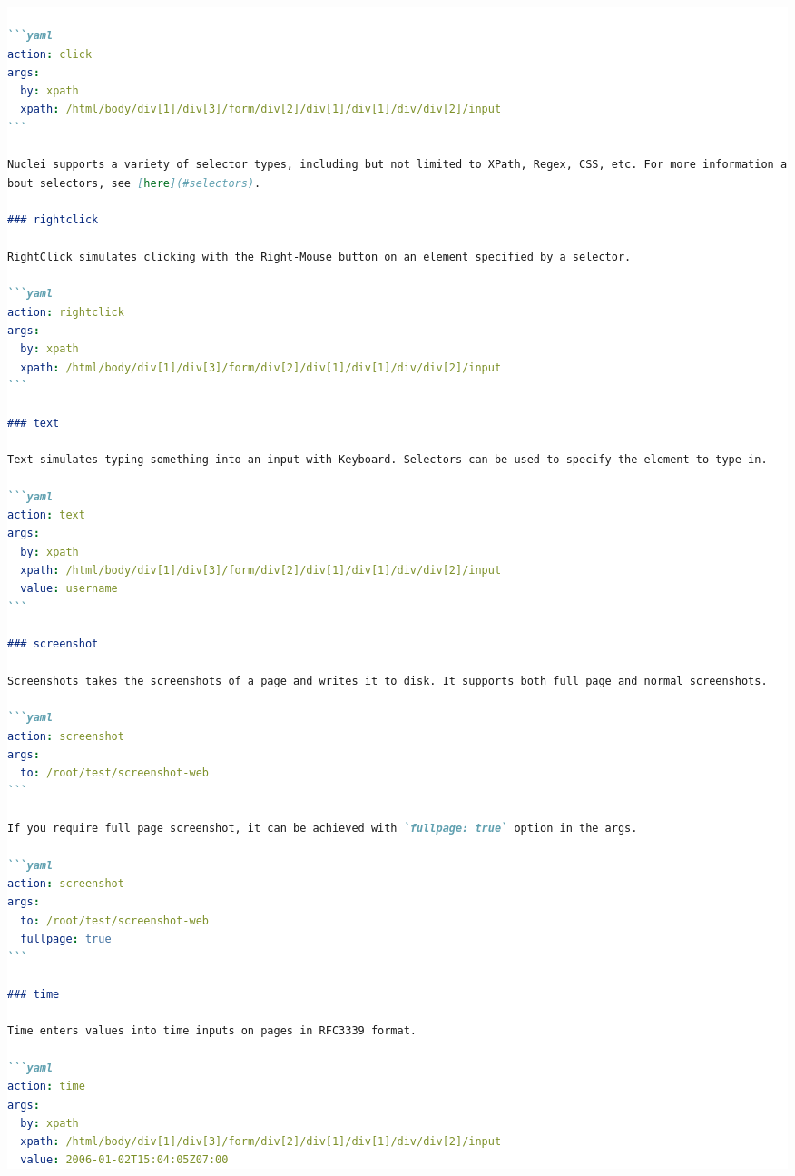 ````markdown

```yaml
action: click
args:
  by: xpath
  xpath: /html/body/div[1]/div[3]/form/div[2]/div[1]/div[1]/div/div[2]/input
```

Nuclei supports a variety of selector types, including but not limited to XPath, Regex, CSS, etc. For more information about selectors, see [here](#selectors).

### rightclick

RightClick simulates clicking with the Right-Mouse button on an element specified by a selector.

```yaml
action: rightclick
args:
  by: xpath
  xpath: /html/body/div[1]/div[3]/form/div[2]/div[1]/div[1]/div/div[2]/input
```

### text

Text simulates typing something into an input with Keyboard. Selectors can be used to specify the element to type in.

```yaml
action: text
args:
  by: xpath
  xpath: /html/body/div[1]/div[3]/form/div[2]/div[1]/div[1]/div/div[2]/input
  value: username
```

### screenshot

Screenshots takes the screenshots of a page and writes it to disk. It supports both full page and normal screenshots.

```yaml
action: screenshot
args:
  to: /root/test/screenshot-web
```

If you require full page screenshot, it can be achieved with `fullpage: true` option in the args.

```yaml
action: screenshot
args:
  to: /root/test/screenshot-web
  fullpage: true
```

### time

Time enters values into time inputs on pages in RFC3339 format.

```yaml
action: time
args:
  by: xpath
  xpath: /html/body/div[1]/div[3]/form/div[2]/div[1]/div[1]/div/div[2]/input
  value: 2006-01-02T15:04:05Z07:00
````
